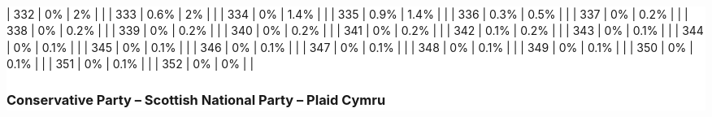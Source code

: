 | 332 | 0% | 2% |  |
| 333 | 0.6% | 2% |  |
| 334 | 0% | 1.4% |  |
| 335 | 0.9% | 1.4% |  |
| 336 | 0.3% | 0.5% |  |
| 337 | 0% | 0.2% |  |
| 338 | 0% | 0.2% |  |
| 339 | 0% | 0.2% |  |
| 340 | 0% | 0.2% |  |
| 341 | 0% | 0.2% |  |
| 342 | 0.1% | 0.2% |  |
| 343 | 0% | 0.1% |  |
| 344 | 0% | 0.1% |  |
| 345 | 0% | 0.1% |  |
| 346 | 0% | 0.1% |  |
| 347 | 0% | 0.1% |  |
| 348 | 0% | 0.1% |  |
| 349 | 0% | 0.1% |  |
| 350 | 0% | 0.1% |  |
| 351 | 0% | 0.1% |  |
| 352 | 0% | 0% |  |

### Conservative Party – Scottish National Party – Plaid Cymru
